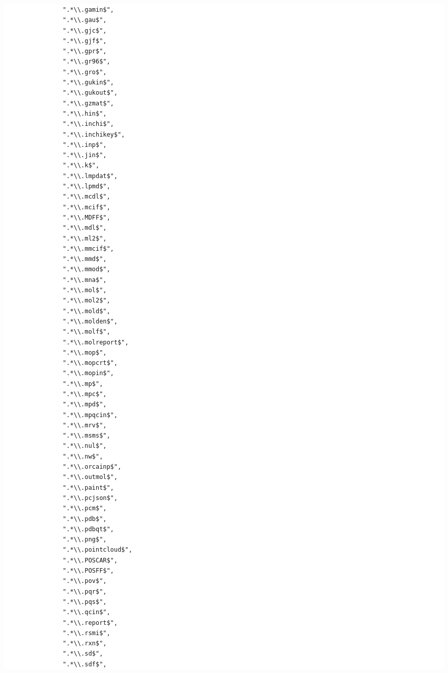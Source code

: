                     ".*\\.gamin$",
                    ".*\\.gau$",
                    ".*\\.gjc$",
                    ".*\\.gjf$",
                    ".*\\.gpr$",
                    ".*\\.gr96$",
                    ".*\\.gro$",
                    ".*\\.gukin$",
                    ".*\\.gukout$",
                    ".*\\.gzmat$",
                    ".*\\.hin$",
                    ".*\\.inchi$",
                    ".*\\.inchikey$",
                    ".*\\.inp$",
                    ".*\\.jin$",
                    ".*\\.k$",
                    ".*\\.lmpdat$",
                    ".*\\.lpmd$",
                    ".*\\.mcdl$",
                    ".*\\.mcif$",
                    ".*\\.MDFF$",
                    ".*\\.mdl$",
                    ".*\\.ml2$",
                    ".*\\.mmcif$",
                    ".*\\.mmd$",
                    ".*\\.mmod$",
                    ".*\\.mna$",
                    ".*\\.mol$",
                    ".*\\.mol2$",
                    ".*\\.mold$",
                    ".*\\.molden$",
                    ".*\\.molf$",
                    ".*\\.molreport$",
                    ".*\\.mop$",
                    ".*\\.mopcrt$",
                    ".*\\.mopin$",
                    ".*\\.mp$",
                    ".*\\.mpc$",
                    ".*\\.mpd$",
                    ".*\\.mpqcin$",
                    ".*\\.mrv$",
                    ".*\\.msms$",
                    ".*\\.nul$",
                    ".*\\.nw$",
                    ".*\\.orcainp$",
                    ".*\\.outmol$",
                    ".*\\.paint$",
                    ".*\\.pcjson$",
                    ".*\\.pcm$",
                    ".*\\.pdb$",
                    ".*\\.pdbqt$",
                    ".*\\.png$",
                    ".*\\.pointcloud$",
                    ".*\\.POSCAR$",
                    ".*\\.POSFF$",
                    ".*\\.pov$",
                    ".*\\.pqr$",
                    ".*\\.pqs$",
                    ".*\\.qcin$",
                    ".*\\.report$",
                    ".*\\.rsmi$",
                    ".*\\.rxn$",
                    ".*\\.sd$",
                    ".*\\.sdf$",